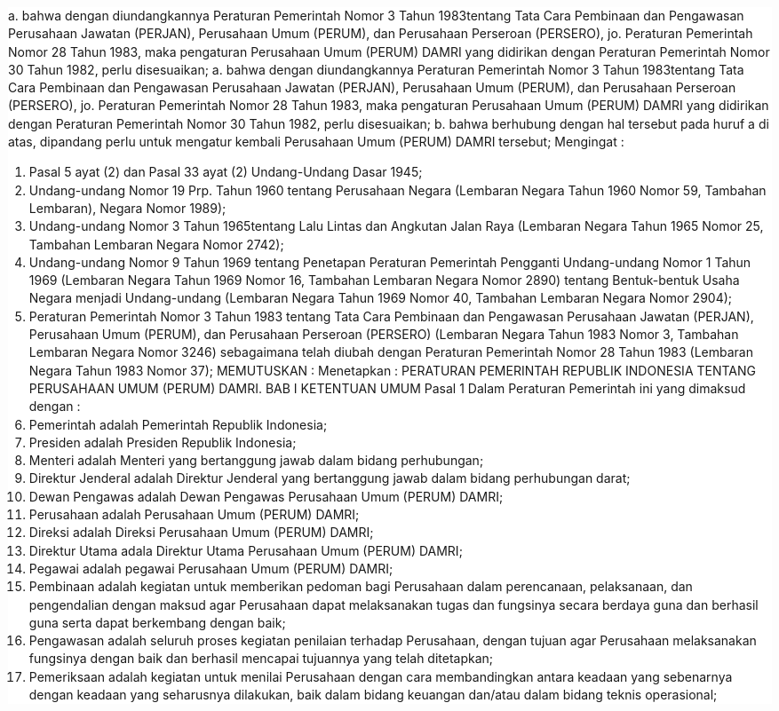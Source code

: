  a. bahwa dengan diundangkannya Peraturan Pemerintah Nomor 3 Tahun 1983tentang Tata Cara Pembinaan dan Pengawasan Perusahaan Jawatan (PERJAN), Perusahaan Umum (PERUM), dan Perusahaan Perseroan (PERSERO), jo. Peraturan Pemerintah Nomor 28 Tahun 1983, maka pengaturan Perusahaan Umum (PERUM) DAMRI yang didirikan dengan Peraturan Pemerintah Nomor 30 Tahun 1982, perlu disesuaikan;
a. bahwa dengan diundangkannya Peraturan Pemerintah Nomor 3 Tahun 1983tentang Tata Cara Pembinaan dan Pengawasan Perusahaan Jawatan (PERJAN), Perusahaan Umum (PERUM), dan Perusahaan Perseroan (PERSERO), jo. Peraturan Pemerintah Nomor 28 Tahun 1983, maka pengaturan Perusahaan Umum (PERUM) DAMRI yang didirikan dengan Peraturan Pemerintah Nomor 30 Tahun 1982, perlu disesuaikan;
b. bahwa berhubung dengan hal tersebut pada huruf a di atas, dipandang perlu untuk mengatur kembali Perusahaan Umum (PERUM) DAMRI tersebut;
Mengingat :

1. Pasal 5 ayat (2) dan Pasal 33 ayat (2) Undang-Undang Dasar 1945;
2. Undang-undang Nomor 19 Prp. Tahun 1960 tentang Perusahaan Negara (Lembaran Negara Tahun 1960 Nomor 59, Tambahan Lembaran), Negara Nomor 1989);
3. Undang-undang Nomor 3 Tahun 1965tentang Lalu Lintas dan Angkutan Jalan Raya (Lembaran Negara Tahun 1965 Nomor 25, Tambahan Lembaran Negara Nomor 2742);
4. Undang-undang Nomor 9 Tahun 1969 tentang Penetapan Peraturan Pemerintah Pengganti Undang-undang Nomor 1 Tahun 1969 (Lembaran Negara Tahun 1969 Nomor 16, Tambahan Lembaran Negara Nomor 2890) tentang Bentuk-bentuk Usaha Negara menjadi Undang-undang (Lembaran Negara Tahun 1969 Nomor 40, Tambahan Lembaran Negara Nomor 2904);
5. Peraturan Pemerintah Nomor 3 Tahun 1983 tentang Tata Cara Pembinaan dan Pengawasan Perusahaan Jawatan (PERJAN), Perusahaan Umum (PERUM), dan Perusahaan Perseroan (PERSERO) (Lembaran Negara Tahun 1983 Nomor 3, Tambahan Lembaran Negara Nomor 3246) sebagaimana telah diubah dengan Peraturan Pemerintah Nomor 28 Tahun 1983 (Lembaran Negara Tahun 1983 Nomor 37);
MEMUTUSKAN :
 Menetapkan : PERATURAN PEMERINTAH REPUBLIK INDONESIA TENTANG PERUSAHAAN UMUM (PERUM) DAMRI. BAB I KETENTUAN UMUM Pasal 1 Dalam Peraturan Pemerintah ini yang dimaksud dengan :
1. Pemerintah adalah Pemerintah Republik Indonesia;
2. Presiden adalah Presiden Republik Indonesia;
3. Menteri adalah Menteri yang bertanggung jawab dalam bidang perhubungan;
4. Direktur Jenderal adalah Direktur Jenderal yang bertanggung jawab dalam bidang perhubungan darat;
5. Dewan Pengawas adalah Dewan Pengawas Perusahaan Umum (PERUM) DAMRI;
6. Perusahaan adalah Perusahaan Umum (PERUM) DAMRI;
7. Direksi adalah Direksi Perusahaan Umum (PERUM) DAMRI;
8. Direktur Utama adala Direktur Utama Perusahaan Umum (PERUM) DAMRI;
9. Pegawai adalah pegawai Perusahaan Umum (PERUM) DAMRI;
10. Pembinaan adalah kegiatan untuk memberikan pedoman bagi Perusahaan dalam perencanaan, pelaksanaan, dan pengendalian dengan maksud agar Perusahaan dapat melaksanakan tugas dan fungsinya secara berdaya guna dan berhasil guna serta dapat berkembang dengan baik;
11. Pengawasan adalah seluruh proses kegiatan penilaian terhadap Perusahaan, dengan tujuan agar Perusahaan melaksanakan fungsinya dengan baik dan berhasil mencapai tujuannya yang telah ditetapkan;
12. Pemeriksaan adalah kegiatan untuk menilai Perusahaan dengan cara membandingkan antara keadaan yang sebenarnya dengan keadaan yang seharusnya dilakukan, baik dalam bidang keuangan dan/atau dalam bidang teknis operasional;